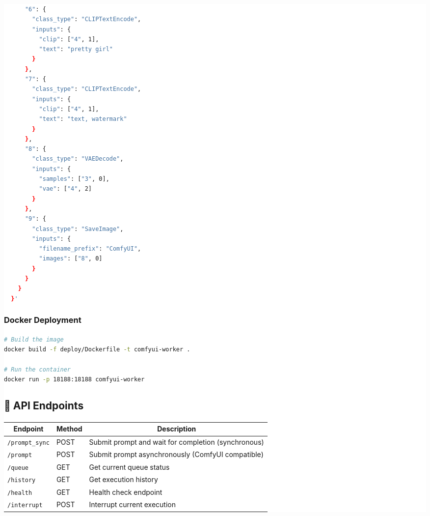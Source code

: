 ```bash
      "6": {
        "class_type": "CLIPTextEncode",
        "inputs": {
          "clip": ["4", 1],
          "text": "pretty girl"
        }
      },
      "7": {
        "class_type": "CLIPTextEncode",
        "inputs": {
          "clip": ["4", 1],
          "text": "text, watermark"
        }
      },
      "8": {
        "class_type": "VAEDecode",
        "inputs": {
          "samples": ["3", 0],
          "vae": ["4", 2]
        }
      },
      "9": {
        "class_type": "SaveImage",
        "inputs": {
          "filename_prefix": "ComfyUI",
          "images": ["8", 0]
        }
      }
    }
  }'
```

### Docker Deployment

```bash
# Build the image
docker build -f deploy/Dockerfile -t comfyui-worker .

# Run the container
docker run -p 18188:18188 comfyui-worker
```

## 📡 API Endpoints

| Endpoint | Method | Description |
|----------|--------|-------------|
| `/prompt_sync` | POST | Submit prompt and wait for completion (synchronous) |
| `/prompt` | POST | Submit prompt asynchronously (ComfyUI compatible) |
| `/queue` | GET | Get current queue status |
| `/history` | GET | Get execution history |
| `/health` | GET | Health check endpoint |
| `/interrupt` | POST | Interrupt current execution |
